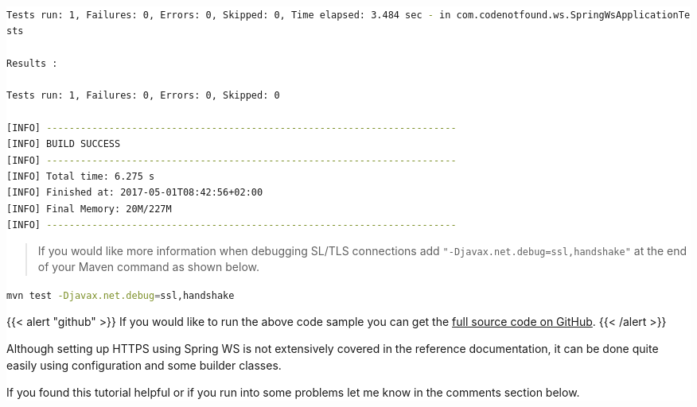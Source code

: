 ``` bash
Tests run: 1, Failures: 0, Errors: 0, Skipped: 0, Time elapsed: 3.484 sec - in com.codenotfound.ws.SpringWsApplicationTests

Results :

Tests run: 1, Failures: 0, Errors: 0, Skipped: 0

[INFO] ------------------------------------------------------------------------
[INFO] BUILD SUCCESS
[INFO] ------------------------------------------------------------------------
[INFO] Total time: 6.275 s
[INFO] Finished at: 2017-05-01T08:42:56+02:00
[INFO] Final Memory: 20M/227M
[INFO] ------------------------------------------------------------------------
```

> If you would like more information when debugging SL/TLS connections add `"-Djavax.net.debug=ssl,handshake"` at the end of your Maven command as shown below.

``` bash
mvn test -Djavax.net.debug=ssl,handshake
```

{{< alert "github" >}}
If you would like to run the above code sample you can get the [full source code on GitHub](https://github.com/code-not-found/spring-ws/tree/master/spring-ws-https-httpclient).
{{< /alert >}}

Although setting up HTTPS using Spring WS is not extensively covered in the reference documentation, it can be done quite easily using configuration and some builder classes.

If you found this tutorial helpful or if you run into some problems let me know in the comments section below.
